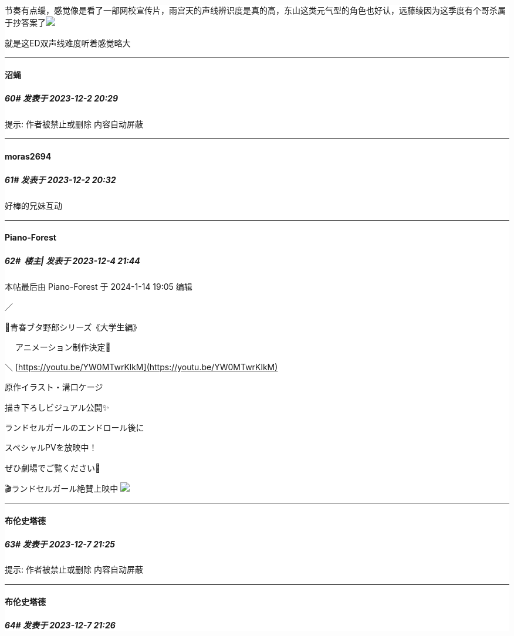 节奏有点缓，感觉像是看了一部网校宣传片，雨宫天的声线辨识度是真的高，东山这类元气型的角色也好认，远藤绫因为这季度有个哥杀属于抄答案了<img src="https://static.saraba1st.com/image/smiley/face2017/037.png" referrerpolicy="no-referrer">

就是这ED双声线难度听着感觉略大

*****

####  沼蝇  
##### 60#       发表于 2023-12-2 20:29

提示: 作者被禁止或删除 内容自动屏蔽

*****

####  moras2694  
##### 61#       发表于 2023-12-2 20:32

好棒的兄妹互动

*****

####  Piano-Forest  
##### 62#         楼主| 发表于 2023-12-4 21:44

 本帖最后由 Piano-Forest 于 2024-1-14 19:05 编辑 

／

🐷青春ブタ野郎シリーズ《大学生編》

　 アニメーション制作決定🎉

＼
[https://youtu.be/YW0MTwrKlkM](https://youtu.be/YW0MTwrKlkM)

原作イラスト・溝口ケージ

描き下ろしビジュアル公開✨

ランドセルガールのエンドロール後に

スペシャルPVを放映中！

ぜひ劇場でご覧ください🎦

🎬ランドセルガール絶賛上映中
<img src="https://p.sda1.dev/15/db0416b8d2301e060618dea9d03d5913/20240114_190311.jpg" referrerpolicy="no-referrer">

*****

####  布伦史塔德  
##### 63#       发表于 2023-12-7 21:25

提示: 作者被禁止或删除 内容自动屏蔽

*****

####  布伦史塔德  
##### 64#       发表于 2023-12-7 21:26
